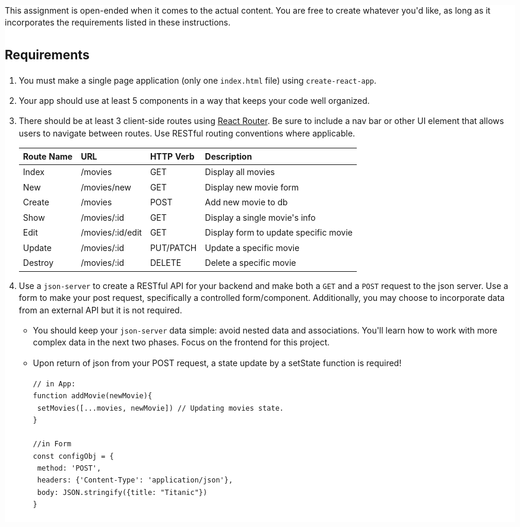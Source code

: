 This assignment is open-ended when it comes to the actual content. You are free
to create whatever you'd like, as long as it incorporates the requirements
listed in these instructions.

## Requirements

1. You must make a single page application (only one `index.html` file) using
   `create-react-app`.
2. Your app should use at least 5 components in a way that keeps your code well
   organized.
3. There should be at least 3 client-side routes using [React
   Router][react-router]. Be sure to include a nav bar or other UI element that
   allows users to navigate between routes. Use RESTful routing conventions where
   applicable.

    | Route Name | URL              | HTTP Verb  | Description                           |
    | ---------- | ---------------- | ---------- | ------------------------------------- |
    | Index      | /movies          | GET        | Display all movies                    |
    | New        | /movies/new      | GET        | Display new movie form                |
    | Create     | /movies          | POST       | Add new movie to db                   |
    | Show       | /movies/:id      | GET        | Display a single movie's info         |
    | Edit       | /movies/:id/edit | GET        | Display form to update specific movie |
    | Update     | /movies/:id      | PUT/PATCH  | Update a specific movie               |
    | Destroy    | /movies/:id      | DELETE     | Delete a specific movie               |

4. Use a `json-server` to create a RESTful API for your backend and make both a
   `GET` and a `POST` request to the json server. Use a form to make your post
   request, specifically a controlled form/component. Additionally, you may
   choose to incorporate data from an external API but it is not required.
   - You should keep your `json-server` data simple: avoid nested data and
     associations. You'll learn how to work with more complex data in the next
     two phases. Focus on the frontend for this project.
   - Upon return of json from your POST request, a state update by a setState
     function is required!

     ```
     // in App:
     function addMovie(newMovie){
      setMovies([...movies, newMovie]) // Updating movies state.
     }

     //in Form
     const configObj = {
      method: 'POST',
      headers: {'Content-Type': 'application/json'},
      body: JSON.stringify({title: "Titanic"})
     }


[create-react-app]: https://create-react-app.dev/docs/getting-started
[json-server template]: https://github.com/learn-co-curriculum/json-server-template
[json-server docs]: https://www.npmjs.com/package/json-server
[react-router]: https://reactrouter.com/web/guides/quick-start
[APIs]: https://apilist.fun/
[styled components]: https://styled-components.com/
[react-bootstrap]: https://react-bootstrap.github.io/
[semantic-ui]: https://react.semantic-ui.com/
[material-ui]: https://material-ui.com/
